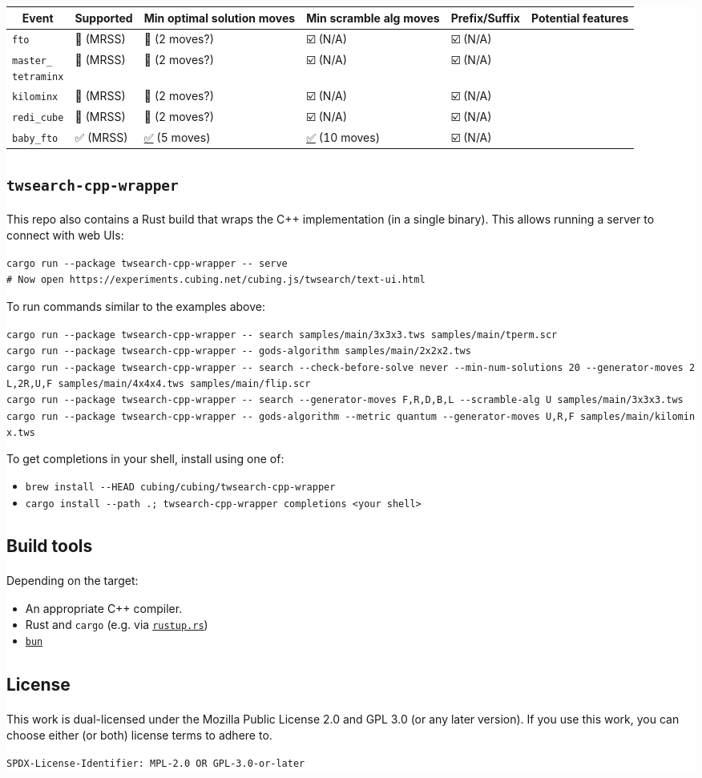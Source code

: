 | Event                    | Supported | Min optimal solution moves                                                                                                              | Min scramble alg moves                                                                                                                    | Prefix/Suffix | Potential features |
| ------------------------ | --------- | --------------------------------------------------------------------------------------------------------------------------------------- | ----------------------------------------------------------------------------------------------------------------------------------------- | ------------- | ------------------ |
| `fto`                    | 🚧 (MRSS) | 🚧 (2 moves?)                                                                                                                           | ☑️ (N/A)                                                                                                                                  | ☑️ (N/A)      |                    |
| `master_`<br>`tetraminx` | 🚧 (MRSS) | 🚧 (2 moves?)                                                                                                                           | ☑️ (N/A)                                                                                                                                  | ☑️ (N/A)      |                    |
| `kilominx`               | 🚧 (MRSS) | 🚧 (2 moves?)                                                                                                                           | ☑️ (N/A)                                                                                                                                  | ☑️ (N/A)      |                    |
| `redi_cube`              | 🚧 (MRSS) | 🚧 (2 moves?)                                                                                                                           | ☑️ (N/A)                                                                                                                                  | ☑️ (N/A)      |                    |
| `baby_fto`               | ✅ (MRSS)  | [✅](https://github.com/cubing/twsearch/blob/d49f32e5cc15b808eb1a8ca73707f9cda69883ee/src/rs/scramble/puzzles/baby_fto.rs#L91) (5 moves) | [✅](https://github.com/cubing/twsearch/blob/d49f32e5cc15b808eb1a8ca73707f9cda69883ee/src/rs/scramble/puzzles/baby_fto.rs#L125) (10 moves) | ☑️ (N/A)      |                    |

[^1]: Filtering does not take into account affixes yet.

## `twsearch-cpp-wrapper`

This repo also contains a Rust build that wraps the C++ implementation (in a single binary). This allows running a server to connect with web UIs:

```shell
cargo run --package twsearch-cpp-wrapper -- serve
# Now open https://experiments.cubing.net/cubing.js/twsearch/text-ui.html
```

To run commands similar to the examples above:

```shell
cargo run --package twsearch-cpp-wrapper -- search samples/main/3x3x3.tws samples/main/tperm.scr
cargo run --package twsearch-cpp-wrapper -- gods-algorithm samples/main/2x2x2.tws
cargo run --package twsearch-cpp-wrapper -- search --check-before-solve never --min-num-solutions 20 --generator-moves 2L,2R,U,F samples/main/4x4x4.tws samples/main/flip.scr
cargo run --package twsearch-cpp-wrapper -- search --generator-moves F,R,D,B,L --scramble-alg U samples/main/3x3x3.tws
cargo run --package twsearch-cpp-wrapper -- gods-algorithm --metric quantum --generator-moves U,R,F samples/main/kilominx.tws
```

To get completions in your shell, install using one of:

- `brew install --HEAD cubing/cubing/twsearch-cpp-wrapper`
- `cargo install --path .; twsearch-cpp-wrapper completions <your shell>`

## Build tools

Depending on the target:

- An appropriate C++ compiler.
- Rust and `cargo` (e.g. via [`rustup.rs`](https://rustup.rs/))
- [`bun`](https://bun.sh/)

## License

This work is dual-licensed under the Mozilla Public License 2.0 and GPL 3.0 (or
any later version). If you use this work, you can choose either (or both) license terms to adhere to.

`SPDX-License-Identifier: MPL-2.0 OR GPL-3.0-or-later`
